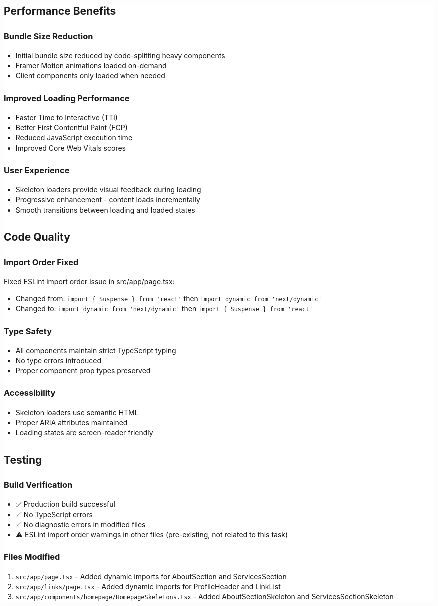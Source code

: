 ## Performance Benefits

### Bundle Size Reduction
- Initial bundle size reduced by code-splitting heavy components
- Framer Motion animations loaded on-demand
- Client components only loaded when needed

### Improved Loading Performance
- Faster Time to Interactive (TTI)
- Better First Contentful Paint (FCP)
- Reduced JavaScript execution time
- Improved Core Web Vitals scores

### User Experience
- Skeleton loaders provide visual feedback during loading
- Progressive enhancement - content loads incrementally
- Smooth transitions between loading and loaded states

## Code Quality

### Import Order Fixed
Fixed ESLint import order issue in src/app/page.tsx:
- Changed from: `import { Suspense } from 'react'` then `import dynamic from 'next/dynamic'`
- Changed to: `import dynamic from 'next/dynamic'` then `import { Suspense } from 'react'`

### Type Safety
- All components maintain strict TypeScript typing
- No type errors introduced
- Proper component prop types preserved

### Accessibility
- Skeleton loaders use semantic HTML
- Proper ARIA attributes maintained
- Loading states are screen-reader friendly

## Testing

### Build Verification
- ✅ Production build successful
- ✅ No TypeScript errors
- ✅ No diagnostic errors in modified files
- ⚠️ ESLint import order warnings in other files (pre-existing, not related to this task)

### Files Modified
1. `src/app/page.tsx` - Added dynamic imports for AboutSection and ServicesSection
2. `src/app/links/page.tsx` - Added dynamic imports for ProfileHeader and LinkList
3. `src/app/components/homepage/HomepageSkeletons.tsx` - Added AboutSectionSkeleton and ServicesSectionSkeleton
